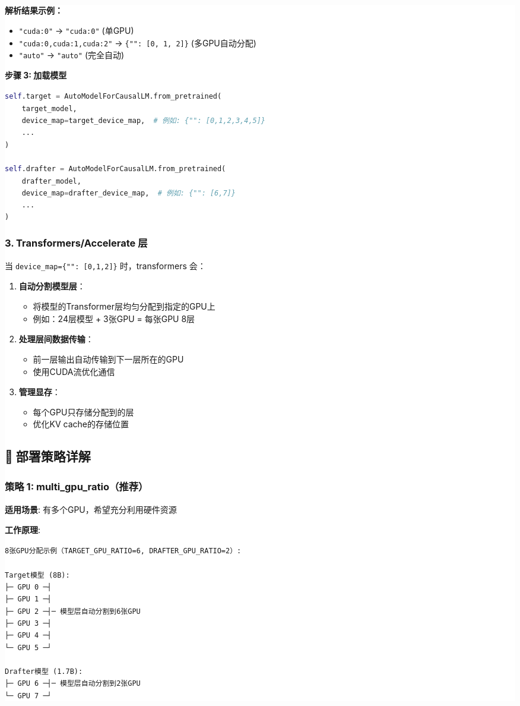 **解析结果示例：**
- `"cuda:0"` → `"cuda:0"` (单GPU)
- `"cuda:0,cuda:1,cuda:2"` → `{"": [0, 1, 2]}` (多GPU自动分配)
- `"auto"` → `"auto"` (完全自动)

**步骤 3: 加载模型**
```python
self.target = AutoModelForCausalLM.from_pretrained(
    target_model,
    device_map=target_device_map,  # 例如: {"": [0,1,2,3,4,5]}
    ...
)

self.drafter = AutoModelForCausalLM.from_pretrained(
    drafter_model,
    device_map=drafter_device_map,  # 例如: {"": [6,7]}
    ...
)
```

### 3. Transformers/Accelerate 层

当 `device_map={"": [0,1,2]}` 时，transformers 会：

1. **自动分割模型层**：
   - 将模型的Transformer层均匀分配到指定的GPU上
   - 例如：24层模型 + 3张GPU = 每张GPU 8层

2. **处理层间数据传输**：
   - 前一层输出自动传输到下一层所在的GPU
   - 使用CUDA流优化通信

3. **管理显存**：
   - 每个GPU只存储分配到的层
   - 优化KV cache的存储位置

## 🎯 部署策略详解

### 策略 1: multi_gpu_ratio（推荐）

**适用场景**: 有多个GPU，希望充分利用硬件资源

**工作原理**:
```
8张GPU分配示例（TARGET_GPU_RATIO=6, DRAFTER_GPU_RATIO=2）:

Target模型 (8B):
├─ GPU 0 ─┤
├─ GPU 1 ─┤
├─ GPU 2 ─┤─ 模型层自动分割到6张GPU
├─ GPU 3 ─┤
├─ GPU 4 ─┤
└─ GPU 5 ─┘

Drafter模型 (1.7B):
├─ GPU 6 ─┤─ 模型层自动分割到2张GPU
└─ GPU 7 ─┘
```
